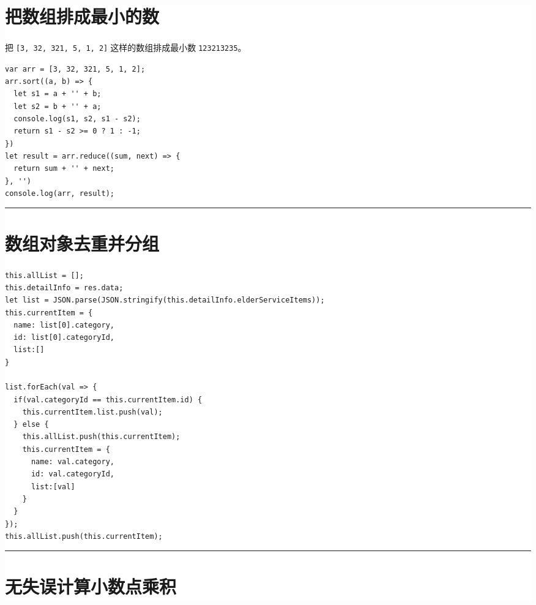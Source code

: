 
# 把数组排成最小的数

把 `[3, 32, 321, 5, 1, 2]` 这样的数组排成最小数 `123213235`。

```
var arr = [3, 32, 321, 5, 1, 2];
arr.sort((a, b) => {
  let s1 = a + '' + b;
  let s2 = b + '' + a;
  console.log(s1, s2, s1 - s2);
  return s1 - s2 >= 0 ? 1 : -1;
})
let result = arr.reduce((sum, next) => {
  return sum + '' + next;
}, '')
console.log(arr, result);
```

---

# 数组对象去重并分组

```
this.allList = [];
this.detailInfo = res.data;
let list = JSON.parse(JSON.stringify(this.detailInfo.elderServiceItems));
this.currentItem = {
  name: list[0].category,
  id: list[0].categoryId,
  list:[]
}

list.forEach(val => {
  if(val.categoryId == this.currentItem.id) {
    this.currentItem.list.push(val);
  } else {
    this.allList.push(this.currentItem);
    this.currentItem = {
      name: val.category,
      id: val.categoryId,
      list:[val]
    }
  }
});
this.allList.push(this.currentItem);
```

---

# 无失误计算小数点乘积
